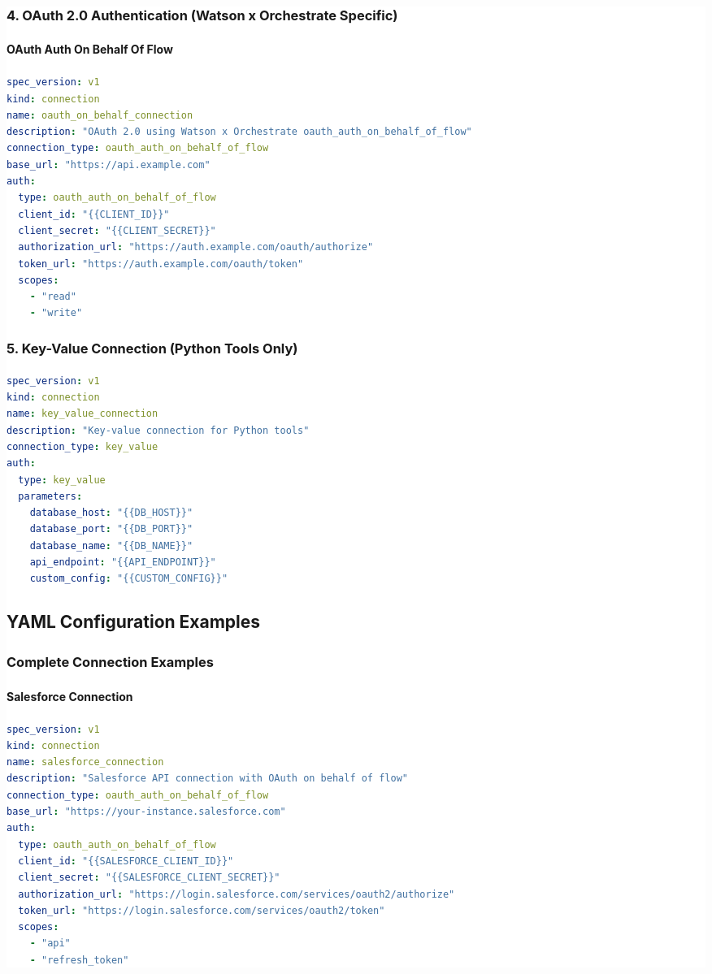 ### 4. OAuth 2.0 Authentication (Watson x Orchestrate Specific)

#### OAuth Auth On Behalf Of Flow
```yaml
spec_version: v1
kind: connection
name: oauth_on_behalf_connection
description: "OAuth 2.0 using Watson x Orchestrate oauth_auth_on_behalf_of_flow"
connection_type: oauth_auth_on_behalf_of_flow
base_url: "https://api.example.com"
auth:
  type: oauth_auth_on_behalf_of_flow
  client_id: "{{CLIENT_ID}}"
  client_secret: "{{CLIENT_SECRET}}"
  authorization_url: "https://auth.example.com/oauth/authorize"
  token_url: "https://auth.example.com/oauth/token"
  scopes:
    - "read"
    - "write"
```

### 5. Key-Value Connection (Python Tools Only)

```yaml
spec_version: v1
kind: connection
name: key_value_connection
description: "Key-value connection for Python tools"
connection_type: key_value
auth:
  type: key_value
  parameters:
    database_host: "{{DB_HOST}}"
    database_port: "{{DB_PORT}}"
    database_name: "{{DB_NAME}}"
    api_endpoint: "{{API_ENDPOINT}}"
    custom_config: "{{CUSTOM_CONFIG}}"
```

## YAML Configuration Examples

### Complete Connection Examples

#### Salesforce Connection
```yaml
spec_version: v1
kind: connection
name: salesforce_connection
description: "Salesforce API connection with OAuth on behalf of flow"
connection_type: oauth_auth_on_behalf_of_flow
base_url: "https://your-instance.salesforce.com"
auth:
  type: oauth_auth_on_behalf_of_flow
  client_id: "{{SALESFORCE_CLIENT_ID}}"
  client_secret: "{{SALESFORCE_CLIENT_SECRET}}"
  authorization_url: "https://login.salesforce.com/services/oauth2/authorize"
  token_url: "https://login.salesforce.com/services/oauth2/token"
  scopes:
    - "api"
    - "refresh_token"
```
